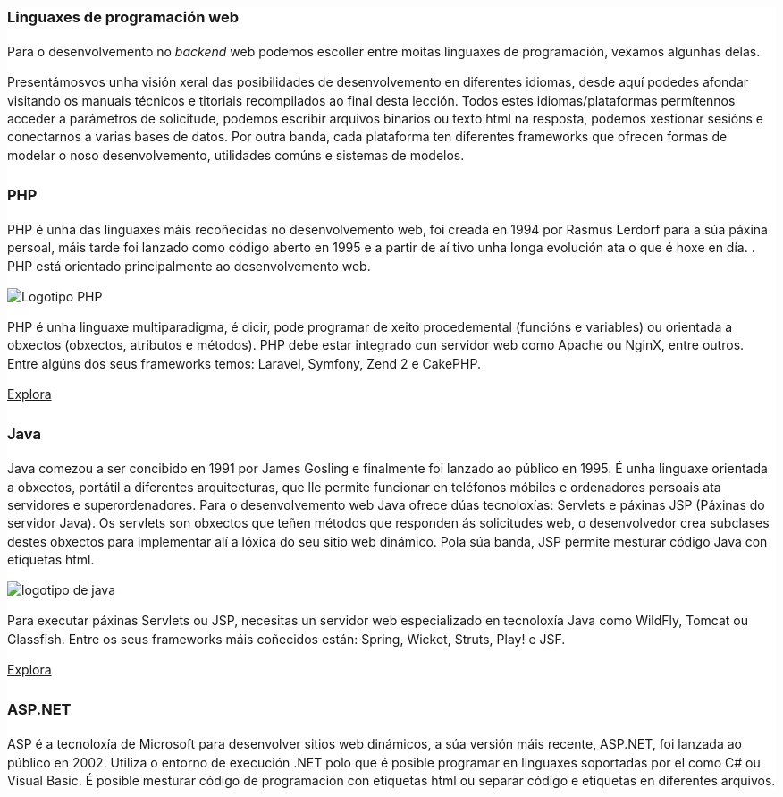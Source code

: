 

### Linguaxes de programación web

Para o desenvolvemento no *backend* web podemos escoller entre moitas linguaxes de programación, vexamos algunhas delas.

Presentámosvos unha visión xeral das posibilidades de desenvolvemento en diferentes idiomas, desde aquí podedes afondar visitando os manuais técnicos e titoriais recompilados ao final desta lección. Todos estes idiomas/plataformas permítennos acceder a parámetros de solicitude, podemos escribir arquivos binarios ou texto html na resposta, podemos xestionar sesións e conectarnos a varias bases de datos. Por outra banda, cada plataforma ten diferentes frameworks que ofrecen formas de modelar o noso desenvolvemento, utilidades comúns e sistemas de modelos.

### PHP

PHP é unha das linguaxes máis recoñecidas no desenvolvemento web, foi creada en 1994 por Rasmus Lerdorf para a súa páxina persoal, máis tarde foi lanzado como código aberto en 1995 e a partir de aí tivo unha longa evolución ata o que é hoxe en día. . PHP está orientado principalmente ao desenvolvemento web.

![Logotipo PHP](https://aprendelibvrefiles.blob.core.windows.net/aprendelibvre-container/course/creacion_de_sitios_web/image/php-logo_xl.png)

PHP é unha linguaxe multiparadigma, é dicir, pode programar de xeito procedemental (funcións e variables) ou orientada a obxectos (obxectos, atributos e métodos). PHP debe estar integrado cun servidor web como Apache ou NginX, entre outros. Entre algúns dos seus frameworks temos: Laravel, Symfony, Zend 2 e CakePHP.

[Explora](https://edu.gcfglobal.org/es/creacion-de-sitios-web/paginas-para-aprender-a-programar/1/#)

### Java

Java comezou a ser concibido en 1991 por James Gosling e finalmente foi lanzado ao público en 1995. É unha linguaxe orientada a obxectos, portátil a diferentes arquitecturas, que lle permite funcionar en teléfonos móbiles e ordenadores persoais ata servidores e superordenadores. Para o desenvolvemento web Java ofrece dúas tecnoloxías: Servlets e páxinas JSP (Páxinas do servidor Java). Os servlets son obxectos que teñen métodos que responden ás solicitudes web, o desenvolvedor crea subclases destes obxectos para implementar alí a lóxica do seu sitio web dinámico. Pola súa banda, JSP permite mesturar código Java con etiquetas html.

![logotipo de java](https://aprendelibvrefiles.blob.core.windows.net/aprendelibvre-container/course/creacion_de_sitios_web/image/java-logo_xl.png)

Para executar páxinas Servlets ou JSP, necesitas un servidor web especializado en tecnoloxía Java como WildFly, Tomcat ou Glassfish. Entre os seus frameworks máis coñecidos están: Spring, Wicket, Struts, Play! e JSF.

[Explora](https://edu.gcfglobal.org/es/creacion-de-sitios-web/paginas-para-aprender-a-programar/1/#)

### ASP.NET

ASP é a tecnoloxía de Microsoft para desenvolver sitios web dinámicos, a súa versión máis recente, ASP.NET, foi lanzada ao público en 2002. Utiliza o entorno de execución .NET polo que é posible programar en linguaxes soportadas por el como C# ou Visual Basic. É posible mesturar código de programación con etiquetas html ou separar código e etiquetas en diferentes arquivos.
